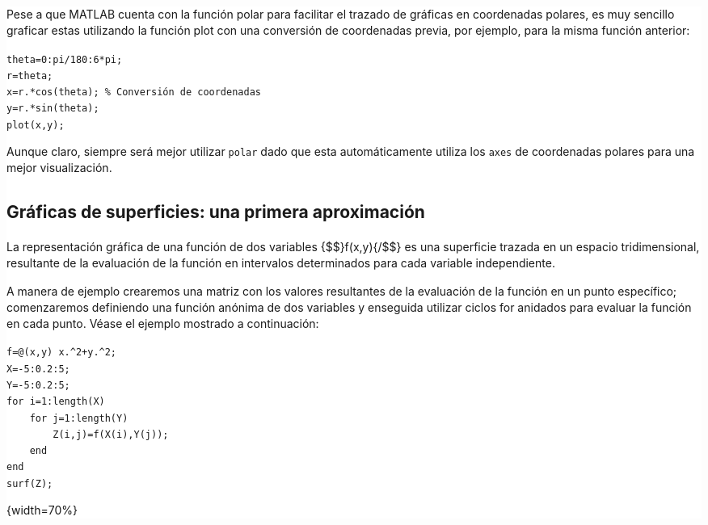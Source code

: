 Pese a que MATLAB cuenta con la función polar para facilitar el trazado
de gráficas en coordenadas polares, es muy sencillo graficar estas
utilizando la función plot con una conversión de coordenadas previa, por
ejemplo, para la misma función anterior:

    theta=0:pi/180:6*pi;
    r=theta;
    x=r.*cos(theta); % Conversión de coordenadas 
    y=r.*sin(theta);
    plot(x,y);

Aunque claro, siempre será mejor utilizar `polar` dado que esta automáticamente 
utiliza los `axes` de coordenadas polares para una mejor visualización.

## Gráficas de superficies: una primera aproximación

La representación gráfica de una función de dos variables {$$}f(x,y){/$$} es
una superficie trazada en un espacio tridimensional, resultante de la
evaluación de la función en intervalos determinados para cada variable
independiente.

A manera de ejemplo crearemos una matriz con los valores resultantes de
la evaluación de la función en un punto específico; comenzaremos
definiendo una función anónima de dos variables y enseguida utilizar
ciclos for anidados para evaluar la función en cada punto. Véase el
ejemplo mostrado a continuación:

    f=@(x,y) x.^2+y.^2;
    X=-5:0.2:5;
    Y=-5:0.2:5;
    for i=1:length(X)
        for j=1:length(Y)
            Z(i,j)=f(X(i),Y(j));
        end
    end
    surf(Z);

{width=70%}